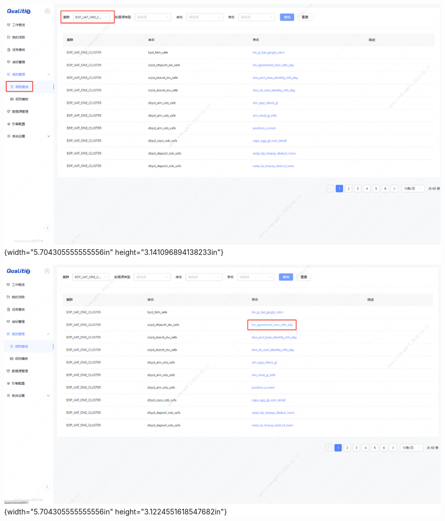 ![图片](./images/media/image38.png){width="5.704305555555556in"
height="3.141096894138233in"}

![图片](./images/media/image39.png){width="5.704305555555556in"
height="3.1224551618547682in"}
